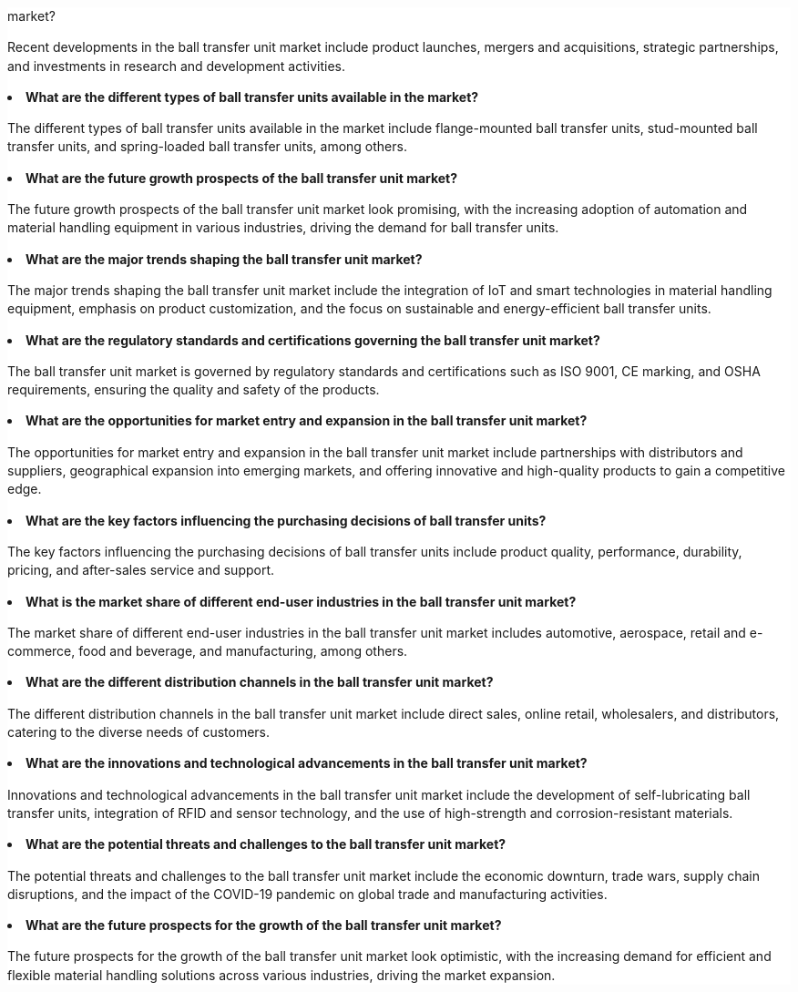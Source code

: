 market?</strong> <p>Recent developments in the ball transfer unit market include product launches, mergers and acquisitions, strategic partnerships, and investments in research and development activities.</p> </li> <li> <strong>What are the different types of ball transfer units available in the market?</strong> <p>The different types of ball transfer units available in the market include flange-mounted ball transfer units, stud-mounted ball transfer units, and spring-loaded ball transfer units, among others.</p> </li> <li> <strong>What are the future growth prospects of the ball transfer unit market?</strong> <p>The future growth prospects of the ball transfer unit market look promising, with the increasing adoption of automation and material handling equipment in various industries, driving the demand for ball transfer units.</p> </li> <li> <strong>What are the major trends shaping the ball transfer unit market?</strong> <p>The major trends shaping the ball transfer unit market include the integration of IoT and smart technologies in material handling equipment, emphasis on product customization, and the focus on sustainable and energy-efficient ball transfer units.</p> </li> <li> <strong>What are the regulatory standards and certifications governing the ball transfer unit market?</strong> <p>The ball transfer unit market is governed by regulatory standards and certifications such as ISO 9001, CE marking, and OSHA requirements, ensuring the quality and safety of the products.</p> </li> <li> <strong>What are the opportunities for market entry and expansion in the ball transfer unit market?</strong> <p>The opportunities for market entry and expansion in the ball transfer unit market include partnerships with distributors and suppliers, geographical expansion into emerging markets, and offering innovative and high-quality products to gain a competitive edge.</p> </li> <li> <strong>What are the key factors influencing the purchasing decisions of ball transfer units?</strong> <p>The key factors influencing the purchasing decisions of ball transfer units include product quality, performance, durability, pricing, and after-sales service and support.</p> </li> <li> <strong>What is the market share of different end-user industries in the ball transfer unit market?</strong> <p>The market share of different end-user industries in the ball transfer unit market includes automotive, aerospace, retail and e-commerce, food and beverage, and manufacturing, among others.</p> </li> <li> <strong>What are the different distribution channels in the ball transfer unit market?</strong> <p>The different distribution channels in the ball transfer unit market include direct sales, online retail, wholesalers, and distributors, catering to the diverse needs of customers.</p> </li> <li> <strong>What are the innovations and technological advancements in the ball transfer unit market?</strong> <p>Innovations and technological advancements in the ball transfer unit market include the development of self-lubricating ball transfer units, integration of RFID and sensor technology, and the use of high-strength and corrosion-resistant materials.</p> </li> <li> <strong>What are the potential threats and challenges to the ball transfer unit market?</strong> <p>The potential threats and challenges to the ball transfer unit market include the economic downturn, trade wars, supply chain disruptions, and the impact of the COVID-19 pandemic on global trade and manufacturing activities.</p> </li> <li> <strong>What are the future prospects for the growth of the ball transfer unit market?</strong> <p>The future prospects for the growth of the ball transfer unit market look optimistic, with the increasing demand for efficient and flexible material handling solutions across various industries, driving the market expansion.</p> </li></ol></strong></p>
